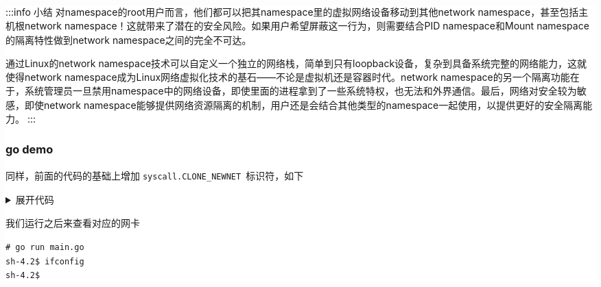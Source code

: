 :::info 小结
对namespace的root用户而言，他们都可以把其namespace里的虚拟网络设备移动到其他network namespace，甚至包括主机根network namespace！这就带来了潜在的安全风险。如果用户希望屏蔽这一行为，则需要结合PID namespace和Mount namespace的隔离特性做到network namespace之间的完全不可达。

通过Linux的network namespace技术可以自定义一个独立的网络栈，简单到只有loopback设备，复杂到具备系统完整的网络能力，这就使得network namespace成为Linux网络虚拟化技术的基石——不论是虚拟机还是容器时代。network namespace的另一个隔离功能在于，系统管理员一旦禁用namespace中的网络设备，即使里面的进程拿到了一些系统特权，也无法和外界通信。最后，网络对安全较为敏感，即使network namespace能够提供网络资源隔离的机制，用户还是会结合其他类型的namespace一起使用，以提供更好的安全隔离能力。
:::

### go demo

同样，前面的代码的基础上增加 `syscall.CLONE_NEWNET `标识符，如下



<details><summary><Highlight color="#25c2a0">展开代码</Highlight></summary></details>

我们运行之后来查看对应的网卡

```shell
# go run main.go
sh-4.2$ ifconfig
sh-4.2$
```
